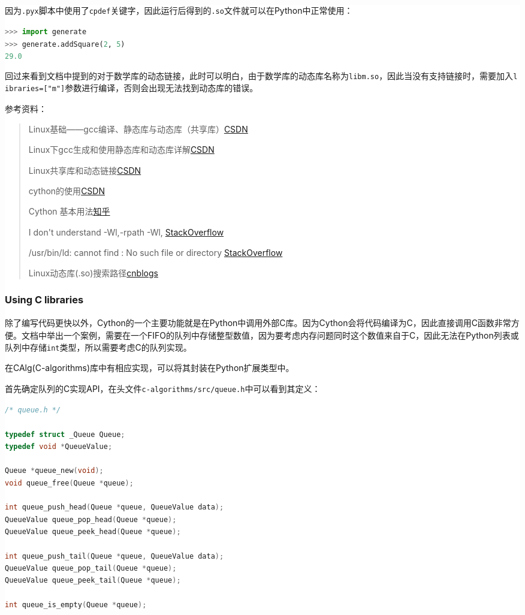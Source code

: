 因为`.pyx`脚本中使用了`cpdef`关键字，因此运行后得到的`.so`文件就可以在Python中正常使用：

```Python
>>> import generate
>>> generate.addSquare(2, 5)
29.0
```

回过来看到文档中提到的对于数学库的动态链接，此时可以明白，由于数学库的动态库名称为`libm.so`，因此当没有支持链接时，需要加入`libraries=["m"]`参数进行编译，否则会出现无法找到动态库的错误。

参考资料：

> Linux基础——gcc编译、静态库与动态库（共享库）[CSDN](https://blog.csdn.net/daidaihema/article/details/80902012)
>
> Linux下gcc生成和使用静态库和动态库详解[CSDN](https://blog.csdn.net/CSqingchen/article/details/51546784)
>
> Linux共享库和动态链接[CSDN](https://blog.csdn.net/zd845101500/article/details/95891335)
>
> cython的使用[CSDN](https://blog.csdn.net/daniel_ustc/article/details/77622895)
>
> Cython 基本用法[知乎](https://zhuanlan.zhihu.com/p/24311879?utm_medium=social&utm_source=wechat_session&from=singlemessage&isappinstalled=1)
>
> I don't understand -Wl,-rpath -Wl, [StackOverflow](https://stackoverflow.com/questions/6562403/i-dont-understand-wl-rpath-wl)
>
> /usr/bin/ld: cannot find : No such file or directory [StackOverflow](https://stackoverflow.com/questions/20616961/usr-bin-ld-cannot-find-no-such-file-or-directory)
>
> Linux动态库(.so)搜索路径[cnblogs](http://www.cnitblog.com/windone0109/archive/2008/04/23/42653.html#2108)

### Using C libraries

除了编写代码更快以外，Cython的一个主要功能就是在Python中调用外部C库。因为Cython会将代码编译为C，因此直接调用C函数非常方便。文档中举出一个案例，需要在一个FIFO的队列中存储整型数值，因为要考虑内存问题同时这个数值来自于C，因此无法在Python列表或队列中存储`int`类型，所以需要考虑C的队列实现。

在CAlg(C-algorithms)库中有相应实现，可以将其封装在Python扩展类型中。

首先确定队列的C实现API，在头文件`c-algorithms/src/queue.h`中可以看到其定义：

```C
/* queue.h */

typedef struct _Queue Queue;
typedef void *QueueValue;

Queue *queue_new(void);
void queue_free(Queue *queue);

int queue_push_head(Queue *queue, QueueValue data);
QueueValue queue_pop_head(Queue *queue);
QueueValue queue_peek_head(Queue *queue);

int queue_push_tail(Queue *queue, QueueValue data);
QueueValue queue_pop_tail(Queue *queue);
QueueValue queue_peek_tail(Queue *queue);

int queue_is_empty(Queue *queue);
```

